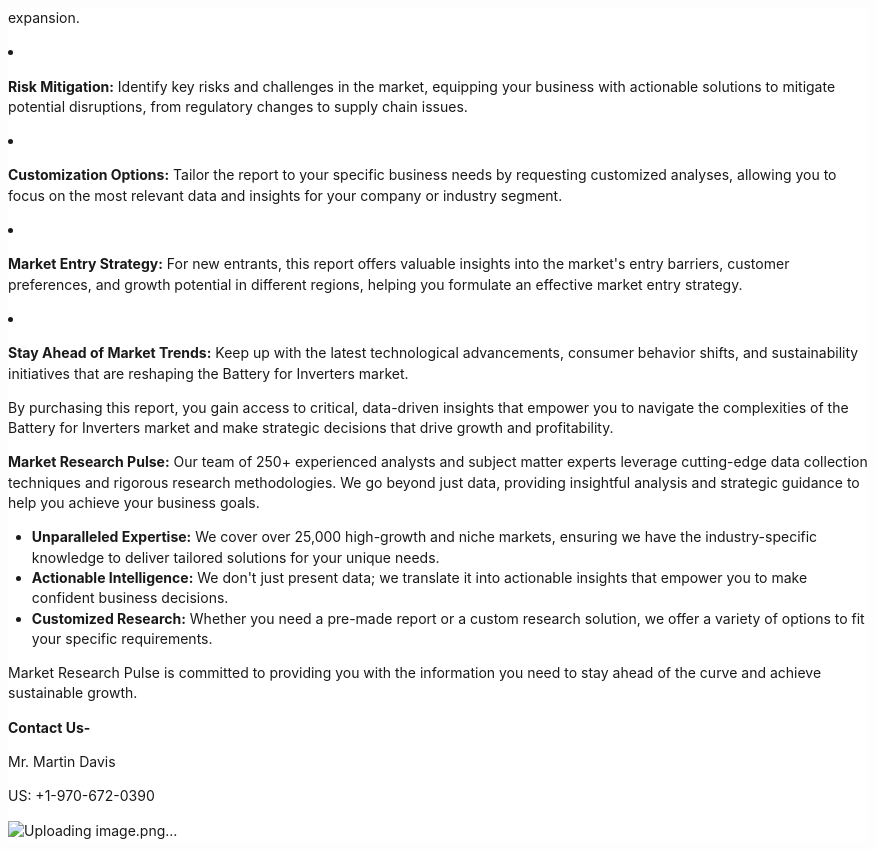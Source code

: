 expansion.</p></li><li><p><strong>Risk Mitigation:</strong> Identify key risks and challenges in the market, equipping your business with actionable solutions to mitigate potential disruptions, from regulatory changes to supply chain issues.</p></li><li><p><strong>Customization Options:</strong> Tailor the report to your specific business needs by requesting customized analyses, allowing you to focus on the most relevant data and insights for your company or industry segment.</p></li><li><p><strong>Market Entry Strategy:</strong> For new entrants, this report offers valuable insights into the market's entry barriers, customer preferences, and growth potential in different regions, helping you formulate an effective market entry strategy.</p></li><li><p><strong>Stay Ahead of Market Trends:</strong> Keep up with the latest technological advancements, consumer behavior shifts, and sustainability initiatives that are reshaping the Battery for Inverters market.</p></li></ol><p>By purchasing this report, you gain access to critical, data-driven insights that empower you to navigate the complexities of the Battery for Inverters market and make strategic decisions that drive growth and profitability.</p><p><strong>Market Research Pulse:</strong>&nbsp;Our team of 250+ experienced analysts and subject matter experts leverage cutting-edge data collection techniques and rigorous research methodologies. We go beyond just data, providing insightful analysis and strategic guidance to help you achieve your business goals.</p><ul><li><strong>Unparalleled Expertise:</strong>&nbsp;We cover over 25,000 high-growth and niche markets, ensuring we have the industry-specific knowledge to deliver tailored solutions for your unique needs.</li><li><strong>Actionable Intelligence:</strong>&nbsp;We don't just present data; we translate it into actionable insights that empower you to make confident business decisions.</li><li><strong>Customized Research:</strong>&nbsp;Whether you need a pre-made report or a custom research solution, we offer a variety of options to fit your specific requirements.</li></ul><p>Market Research Pulse is committed to providing you with the information you need to stay ahead of the curve and achieve sustainable growth.</p><p><strong>Contact Us-</strong></p><p>Mr. Martin Davis</p><p>US: +1-970-672-0390</p>
![Uploading image.png…]()
